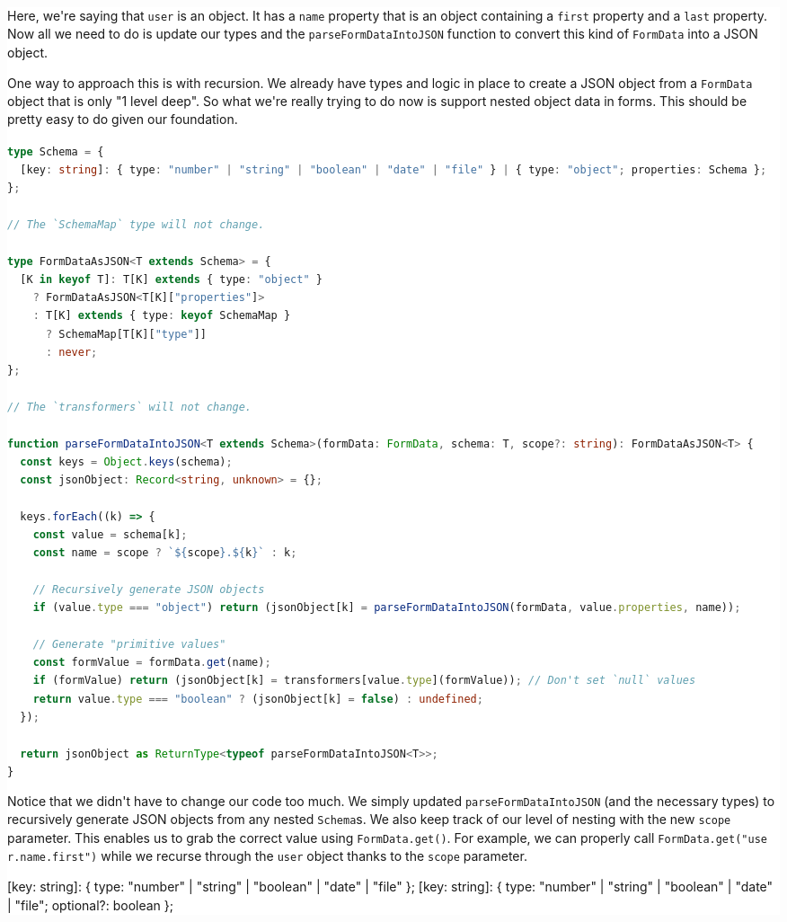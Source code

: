 Here, we're saying that `user` is an object. It has a `name` property that is an object containing a `first` property and a `last` property. Now all we need to do is update our types and the `parseFormDataIntoJSON` function to convert this kind of `FormData` into a JSON object.

One way to approach this is with recursion. We already have types and logic in place to create a JSON object from a `FormData` object that is only "1 level deep". So what we're really trying to do now is support nested object data in forms. This should be pretty easy to do given our foundation.

```ts
type Schema = {
  [key: string]: { type: "number" | "string" | "boolean" | "date" | "file" } | { type: "object"; properties: Schema };
};

// The `SchemaMap` type will not change.

type FormDataAsJSON<T extends Schema> = {
  [K in keyof T]: T[K] extends { type: "object" }
    ? FormDataAsJSON<T[K]["properties"]>
    : T[K] extends { type: keyof SchemaMap }
      ? SchemaMap[T[K]["type"]]
      : never;
};

// The `transformers` will not change.

function parseFormDataIntoJSON<T extends Schema>(formData: FormData, schema: T, scope?: string): FormDataAsJSON<T> {
  const keys = Object.keys(schema);
  const jsonObject: Record<string, unknown> = {};

  keys.forEach((k) => {
    const value = schema[k];
    const name = scope ? `${scope}.${k}` : k;

    // Recursively generate JSON objects
    if (value.type === "object") return (jsonObject[k] = parseFormDataIntoJSON(formData, value.properties, name));

    // Generate "primitive values"
    const formValue = formData.get(name);
    if (formValue) return (jsonObject[k] = transformers[value.type](formValue)); // Don't set `null` values
    return value.type === "boolean" ? (jsonObject[k] = false) : undefined;
  });

  return jsonObject as ReturnType<typeof parseFormDataIntoJSON<T>>;
}
```

Notice that we didn't have to change our code too much. We simply updated `parseFormDataIntoJSON` (and the necessary types) to recursively generate JSON objects from any nested `Schema`s. We also keep track of our level of nesting with the new `scope` parameter. This enables us to grab the correct value using `FormData.get()`. For example, we can properly call `FormData.get("user.name.first")` while we recurse through the `user` object thanks to the `scope` parameter.


  [key: string]: { type: "number" | "string" | "boolean" | "date" | "file" };
  [key: string]: { type: "number" | "string" | "boolean" | "date" | "file"; optional?: boolean };